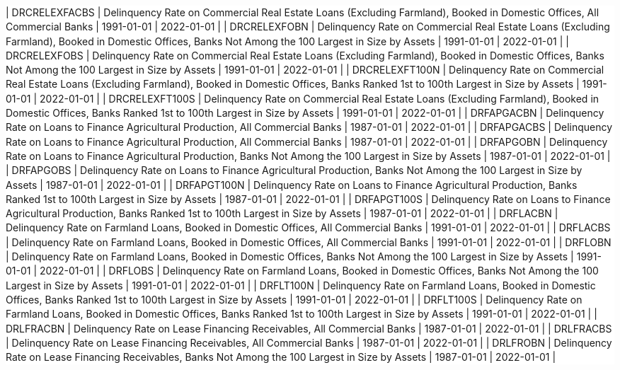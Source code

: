 | DRCRELEXFACBS        | Delinquency Rate on Commercial Real Estate Loans (Excluding Farmland), Booked in Domestic Offices, All Commercial Banks                                                                                                   | 1991-01-01          | 2022-01-01        |
| DRCRELEXFOBN         | Delinquency Rate on Commercial Real Estate Loans (Excluding Farmland), Booked in Domestic Offices, Banks Not Among the 100 Largest in Size by Assets                                                                      | 1991-01-01          | 2022-01-01        |
| DRCRELEXFOBS         | Delinquency Rate on Commercial Real Estate Loans (Excluding Farmland), Booked in Domestic Offices, Banks Not Among the 100 Largest in Size by Assets                                                                      | 1991-01-01          | 2022-01-01        |
| DRCRELEXFT100N       | Delinquency Rate on Commercial Real Estate Loans (Excluding Farmland), Booked in Domestic Offices, Banks Ranked 1st to 100th Largest in Size by Assets                                                                    | 1991-01-01          | 2022-01-01        |
| DRCRELEXFT100S       | Delinquency Rate on Commercial Real Estate Loans (Excluding Farmland), Booked in Domestic Offices, Banks Ranked 1st to 100th Largest in Size by Assets                                                                    | 1991-01-01          | 2022-01-01        |
| DRFAPGACBN           | Delinquency Rate on Loans to Finance Agricultural Production, All Commercial Banks                                                                                                                                        | 1987-01-01          | 2022-01-01        |
| DRFAPGACBS           | Delinquency Rate on Loans to Finance Agricultural Production, All Commercial Banks                                                                                                                                        | 1987-01-01          | 2022-01-01        |
| DRFAPGOBN            | Delinquency Rate on Loans to Finance Agricultural Production, Banks Not Among the 100 Largest in Size by Assets                                                                                                           | 1987-01-01          | 2022-01-01        |
| DRFAPGOBS            | Delinquency Rate on Loans to Finance Agricultural Production, Banks Not Among the 100 Largest in Size by Assets                                                                                                           | 1987-01-01          | 2022-01-01        |
| DRFAPGT100N          | Delinquency Rate on Loans to Finance Agricultural Production, Banks Ranked 1st to 100th Largest in Size by Assets                                                                                                         | 1987-01-01          | 2022-01-01        |
| DRFAPGT100S          | Delinquency Rate on Loans to Finance Agricultural Production, Banks Ranked 1st to 100th Largest in Size by Assets                                                                                                         | 1987-01-01          | 2022-01-01        |
| DRFLACBN             | Delinquency Rate on Farmland Loans, Booked in Domestic Offices, All Commercial Banks                                                                                                                                      | 1991-01-01          | 2022-01-01        |
| DRFLACBS             | Delinquency Rate on Farmland Loans, Booked in Domestic Offices, All Commercial Banks                                                                                                                                      | 1991-01-01          | 2022-01-01        |
| DRFLOBN              | Delinquency Rate on Farmland Loans, Booked in Domestic Offices, Banks Not Among the 100 Largest in Size by Assets                                                                                                         | 1991-01-01          | 2022-01-01        |
| DRFLOBS              | Delinquency Rate on Farmland Loans, Booked in Domestic Offices, Banks Not Among the 100 Largest in Size by Assets                                                                                                         | 1991-01-01          | 2022-01-01        |
| DRFLT100N            | Delinquency Rate on Farmland Loans, Booked in Domestic Offices, Banks Ranked 1st to 100th Largest in Size by Assets                                                                                                       | 1991-01-01          | 2022-01-01        |
| DRFLT100S            | Delinquency Rate on Farmland Loans, Booked in Domestic Offices, Banks Ranked 1st to 100th Largest in Size by Assets                                                                                                       | 1991-01-01          | 2022-01-01        |
| DRLFRACBN            | Delinquency Rate on Lease Financing Receivables, All Commercial Banks                                                                                                                                                     | 1987-01-01          | 2022-01-01        |
| DRLFRACBS            | Delinquency Rate on Lease Financing Receivables, All Commercial Banks                                                                                                                                                     | 1987-01-01          | 2022-01-01        |
| DRLFROBN             | Delinquency Rate on Lease Financing Receivables, Banks Not Among the 100 Largest in Size by Assets                                                                                                                        | 1987-01-01          | 2022-01-01        |